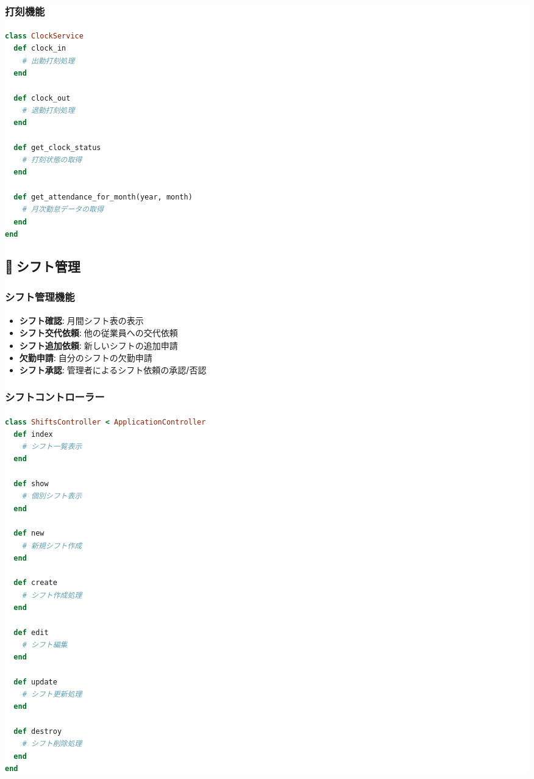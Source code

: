 ### 打刻機能
```ruby
class ClockService
  def clock_in
    # 出勤打刻処理
  end

  def clock_out
    # 退勤打刻処理
  end

  def get_clock_status
    # 打刻状態の取得
  end

  def get_attendance_for_month(year, month)
    # 月次勤怠データの取得
  end
end
```

## 📅 シフト管理

### シフト管理機能
- **シフト確認**: 月間シフト表の表示
- **シフト交代依頼**: 他の従業員への交代依頼
- **シフト追加依頼**: 新しいシフトの追加申請
- **欠勤申請**: 自分のシフトの欠勤申請
- **シフト承認**: 管理者によるシフト依頼の承認/否認

### シフトコントローラー
```ruby
class ShiftsController < ApplicationController
  def index
    # シフト一覧表示
  end

  def show
    # 個別シフト表示
  end

  def new
    # 新規シフト作成
  end

  def create
    # シフト作成処理
  end

  def edit
    # シフト編集
  end

  def update
    # シフト更新処理
  end

  def destroy
    # シフト削除処理
  end
end
```
